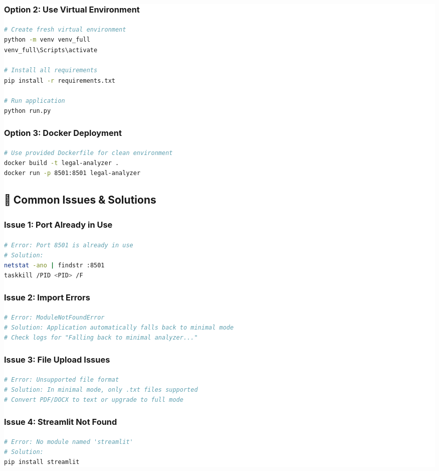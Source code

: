### **Option 2: Use Virtual Environment**
```bash
# Create fresh virtual environment
python -m venv venv_full
venv_full\Scripts\activate

# Install all requirements
pip install -r requirements.txt

# Run application
python run.py
```

### **Option 3: Docker Deployment**
```bash
# Use provided Dockerfile for clean environment
docker build -t legal-analyzer .
docker run -p 8501:8501 legal-analyzer
```

## 🐛 Common Issues & Solutions

### **Issue 1: Port Already in Use**
```bash
# Error: Port 8501 is already in use
# Solution:
netstat -ano | findstr :8501
taskkill /PID <PID> /F
```

### **Issue 2: Import Errors**
```bash
# Error: ModuleNotFoundError
# Solution: Application automatically falls back to minimal mode
# Check logs for "Falling back to minimal analyzer..."
```

### **Issue 3: File Upload Issues**
```bash
# Error: Unsupported file format
# Solution: In minimal mode, only .txt files supported
# Convert PDF/DOCX to text or upgrade to full mode
```

### **Issue 4: Streamlit Not Found**
```bash
# Error: No module named 'streamlit'
# Solution:
pip install streamlit
```
